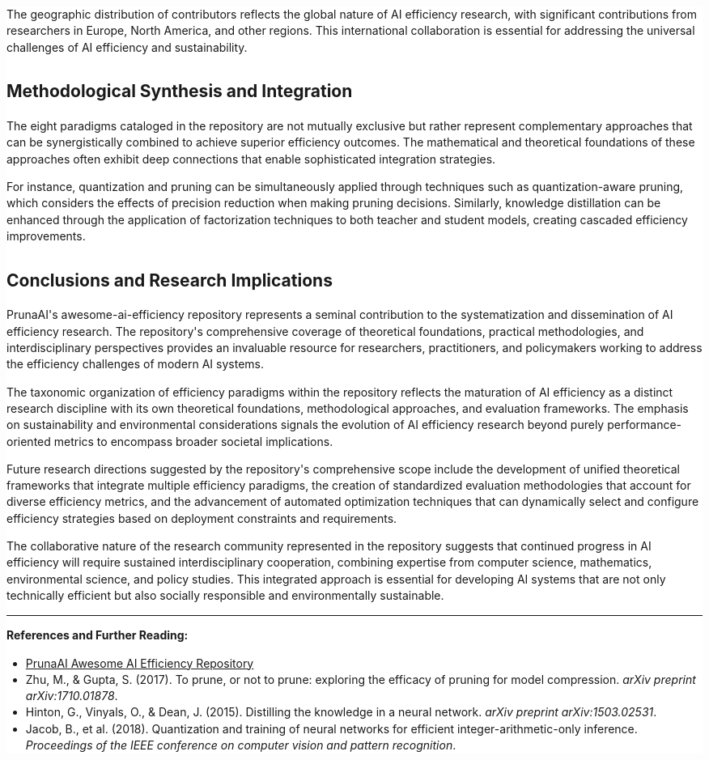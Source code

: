 The geographic distribution of contributors reflects the global nature of AI efficiency research, with significant contributions from researchers in Europe, North America, and other regions. This international collaboration is essential for addressing the universal challenges of AI efficiency and sustainability.

## Methodological Synthesis and Integration

The eight paradigms cataloged in the repository are not mutually exclusive but rather represent complementary approaches that can be synergistically combined to achieve superior efficiency outcomes. The mathematical and theoretical foundations of these approaches often exhibit deep connections that enable sophisticated integration strategies.

For instance, quantization and pruning can be simultaneously applied through techniques such as quantization-aware pruning, which considers the effects of precision reduction when making pruning decisions. Similarly, knowledge distillation can be enhanced through the application of factorization techniques to both teacher and student models, creating cascaded efficiency improvements.

## Conclusions and Research Implications

PrunaAI's awesome-ai-efficiency repository represents a seminal contribution to the systematization and dissemination of AI efficiency research. The repository's comprehensive coverage of theoretical foundations, practical methodologies, and interdisciplinary perspectives provides an invaluable resource for researchers, practitioners, and policymakers working to address the efficiency challenges of modern AI systems.

The taxonomic organization of efficiency paradigms within the repository reflects the maturation of AI efficiency as a distinct research discipline with its own theoretical foundations, methodological approaches, and evaluation frameworks. The emphasis on sustainability and environmental considerations signals the evolution of AI efficiency research beyond purely performance-oriented metrics to encompass broader societal implications.

Future research directions suggested by the repository's comprehensive scope include the development of unified theoretical frameworks that integrate multiple efficiency paradigms, the creation of standardized evaluation methodologies that account for diverse efficiency metrics, and the advancement of automated optimization techniques that can dynamically select and configure efficiency strategies based on deployment constraints and requirements.

The collaborative nature of the research community represented in the repository suggests that continued progress in AI efficiency will require sustained interdisciplinary cooperation, combining expertise from computer science, mathematics, environmental science, and policy studies. This integrated approach is essential for developing AI systems that are not only technically efficient but also socially responsible and environmentally sustainable.

---

**References and Further Reading:**
- [PrunaAI Awesome AI Efficiency Repository](https://github.com/PrunaAI/awesome-ai-efficiency)
- Zhu, M., & Gupta, S. (2017). To prune, or not to prune: exploring the efficacy of pruning for model compression. *arXiv preprint arXiv:1710.01878*.
- Hinton, G., Vinyals, O., & Dean, J. (2015). Distilling the knowledge in a neural network. *arXiv preprint arXiv:1503.02531*.
- Jacob, B., et al. (2018). Quantization and training of neural networks for efficient integer-arithmetic-only inference. *Proceedings of the IEEE conference on computer vision and pattern recognition*.
